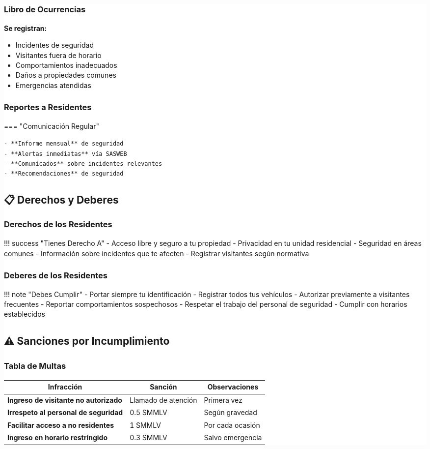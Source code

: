 ### Libro de Ocurrencias

**Se registran:**

- Incidentes de seguridad
- Visitantes fuera de horario
- Comportamientos inadecuados
- Daños a propiedades comunes
- Emergencias atendidas

### Reportes a Residentes

=== "Comunicación Regular"
    
    - **Informe mensual** de seguridad
    - **Alertas inmediatas** vía SASWEB
    - **Comunicados** sobre incidentes relevantes
    - **Recomendaciones** de seguridad

## 📋 Derechos y Deberes

### Derechos de los Residentes

!!! success "Tienes Derecho A"
    - Acceso libre y seguro a tu propiedad
    - Privacidad en tu unidad residencial
    - Seguridad en áreas comunes
    - Información sobre incidentes que te afecten
    - Registrar visitantes según normativa

### Deberes de los Residentes

!!! note "Debes Cumplir"
    - Portar siempre tu identificación
    - Registrar todos tus vehículos
    - Autorizar previamente a visitantes frecuentes
    - Reportar comportamientos sospechosos
    - Respetar el trabajo del personal de seguridad
    - Cumplir con horarios establecidos

## ⚠️ Sanciones por Incumplimiento

### Tabla de Multas

| Infracción | Sanción | Observaciones |
|------------|---------|---------------|
| **Ingreso de visitante no autorizado** | Llamado de atención | Primera vez |
| **Irrespeto al personal de seguridad** | 0.5 SMMLV | Según gravedad |
| **Facilitar acceso a no residentes** | 1 SMMLV | Por cada ocasión |
| **Ingreso en horario restringido** | 0.3 SMMLV | Salvo emergencia |
